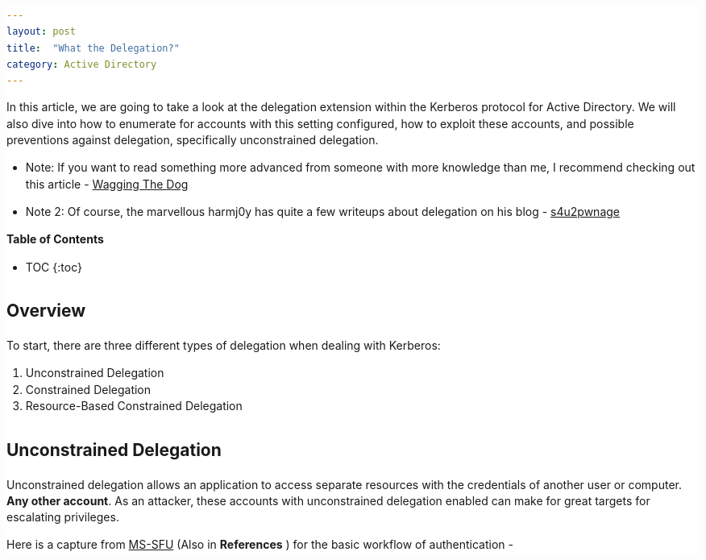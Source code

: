 ```yaml
---
layout: post
title:  "What the Delegation?"
category: Active Directory
---
```


In this article, we are going to take a look at the delegation extension within the Kerberos protocol for Active Directory. We will also dive into how to enumerate for accounts with this setting configured, how to exploit these accounts, and possible preventions against delegation, specifically unconstrained delegation.

- Note: If you want to read something more advanced from someone with more knowledge than me, I recommend checking out this article - [Wagging The Dog](https://shenaniganslabs.io/2019/01/28/Wagging-the-Dog.html)

- Note 2: Of course, the marvellous harmj0y has quite a few writeups about delegation on his blog - [s4u2pwnage](https://blog.harmj0y.net/activedirectory/s4u2pwnage/)

**Table of Contents**
* TOC
{:toc}

## Overview

To start, there are three different types of delegation when dealing with Kerberos:

1. Unconstrained Delegation
2. Constrained Delegation
3. Resource-Based Constrained Delegation


## Unconstrained Delegation

Unconstrained delegation allows an application to access separate resources with the credentials of another user or computer. **Any other account**. As an attacker, these accounts with unconstrained delegation enabled can make for great targets for escalating privileges.


Here is a capture from [MS-SFU](https://learn.microsoft.com/en-us/openspecs/windows_protocols/ms-sfu/3bff5864-8135-400e-bdd9-33b552051d94) (Also in **References** ) for the basic workflow of authentication -
